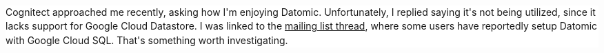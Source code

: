 Cognitect approached me recently, asking how I'm enjoying Datomic.
Unfortunately, I replied saying it's not being utilized, since it lacks support
for Google Cloud Datastore. I was linked to the [mailing list
thread](https://groups.google.com/forum/#!topic/datomic/M9v1ssUbT9Q/discussion),
where some users have reportedly setup Datomic with Google Cloud SQL. That's
something worth investigating.
